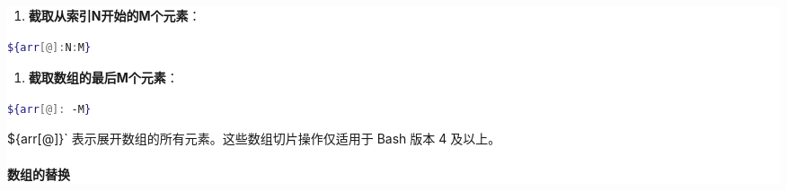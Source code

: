 1. **截取从索引N开始的M个元素**：

```bash
${arr[@]:N:M}
```

1. **截取数组的最后M个元素**：

```bash
${arr[@]: -M}
```

${arr[@]}` 表示展开数组的所有元素。这些数组切片操作仅适用于 Bash 版本 4 及以上。

#### 数组的替换




